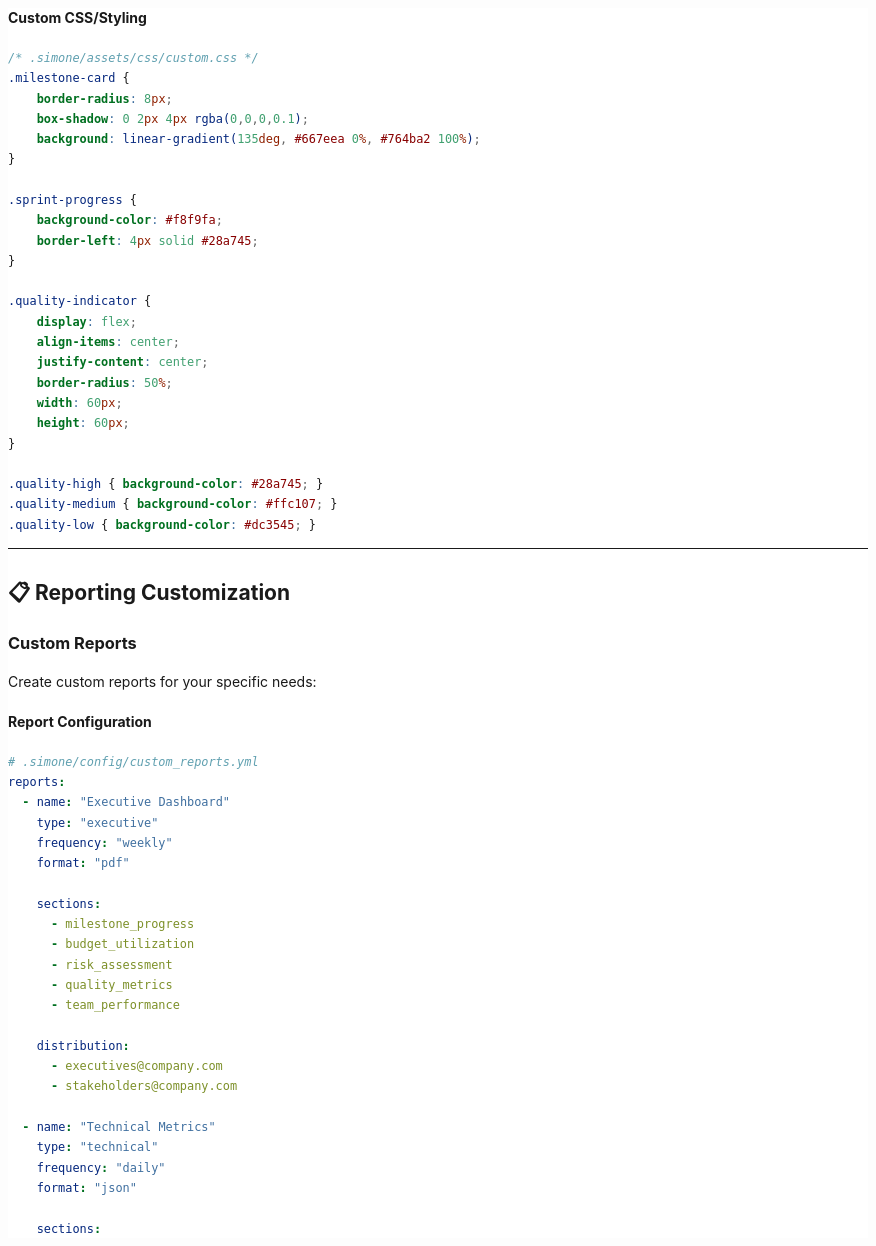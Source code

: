 ```yaml
```

#### Custom CSS/Styling
```css
/* .simone/assets/css/custom.css */
.milestone-card {
    border-radius: 8px;
    box-shadow: 0 2px 4px rgba(0,0,0,0.1);
    background: linear-gradient(135deg, #667eea 0%, #764ba2 100%);
}

.sprint-progress {
    background-color: #f8f9fa;
    border-left: 4px solid #28a745;
}

.quality-indicator {
    display: flex;
    align-items: center;
    justify-content: center;
    border-radius: 50%;
    width: 60px;
    height: 60px;
}

.quality-high { background-color: #28a745; }
.quality-medium { background-color: #ffc107; }
.quality-low { background-color: #dc3545; }
```

---

## 📋 Reporting Customization

### Custom Reports
Create custom reports for your specific needs:

#### Report Configuration
```yaml
# .simone/config/custom_reports.yml
reports:
  - name: "Executive Dashboard"
    type: "executive"
    frequency: "weekly"
    format: "pdf"
    
    sections:
      - milestone_progress
      - budget_utilization
      - risk_assessment
      - quality_metrics
      - team_performance
    
    distribution:
      - executives@company.com
      - stakeholders@company.com
  
  - name: "Technical Metrics"
    type: "technical"
    frequency: "daily"
    format: "json"
    
    sections:
```